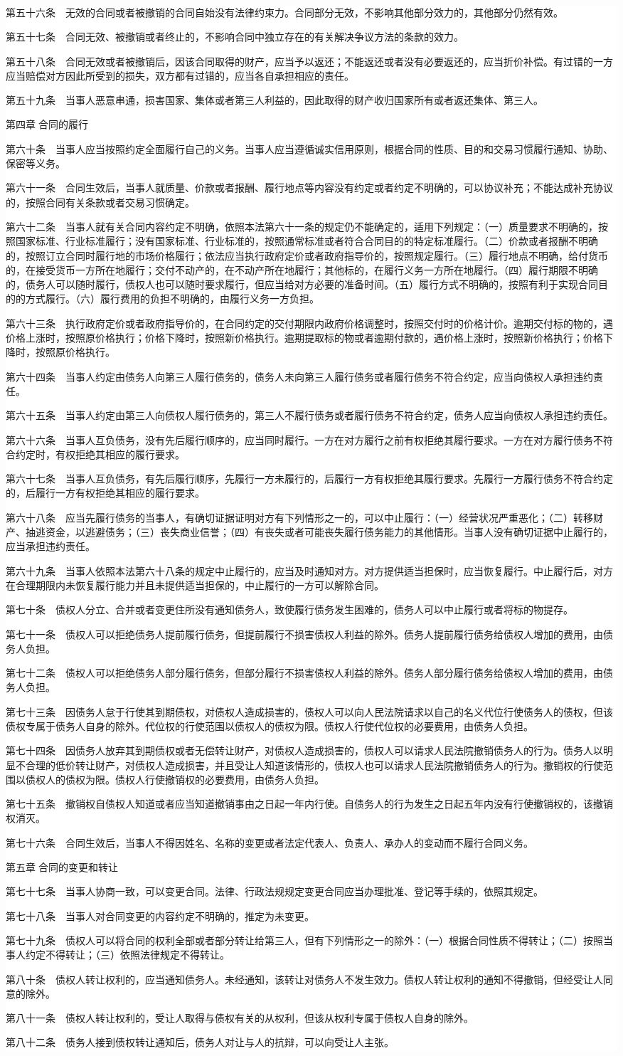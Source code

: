 第五十六条　无效的合同或者被撤销的合同自始没有法律约束力。合同部分无效，不影响其他部分效力的，其他部分仍然有效。

第五十七条　合同无效、被撤销或者终止的，不影响合同中独立存在的有关解决争议方法的条款的效力。

第五十八条　合同无效或者被撤销后，因该合同取得的财产，应当予以返还；不能返还或者没有必要返还的，应当折价补偿。有过错的一方应当赔偿对方因此所受到的损失，双方都有过错的，应当各自承担相应的责任。

第五十九条　当事人恶意串通，损害国家、集体或者第三人利益的，因此取得的财产收归国家所有或者返还集体、第三人。

第四章 合同的履行

第六十条　当事人应当按照约定全面履行自己的义务。当事人应当遵循诚实信用原则，根据合同的性质、目的和交易习惯履行通知、协助、保密等义务。

第六十一条　合同生效后，当事人就质量、价款或者报酬、履行地点等内容没有约定或者约定不明确的，可以协议补充；不能达成补充协议的，按照合同有关条款或者交易习惯确定。

第六十二条　当事人就有关合同内容约定不明确，依照本法第六十一条的规定仍不能确定的，适用下列规定：（一）质量要求不明确的，按照国家标准、行业标准履行；没有国家标准、行业标准的，按照通常标准或者符合合同目的的特定标准履行。（二）价款或者报酬不明确的，按照订立合同时履行地的市场价格履行；依法应当执行政府定价或者政府指导价的，按照规定履行。（三）履行地点不明确，给付货币的，在接受货币一方所在地履行；交付不动产的，在不动产所在地履行；其他标的，在履行义务一方所在地履行。（四）履行期限不明确的，债务人可以随时履行，债权人也可以随时要求履行，但应当给对方必要的准备时间。（五）履行方式不明确的，按照有利于实现合同目的的方式履行。（六）履行费用的负担不明确的，由履行义务一方负担。

第六十三条　执行政府定价或者政府指导价的，在合同约定的交付期限内政府价格调整时，按照交付时的价格计价。逾期交付标的物的，遇价格上涨时，按照原价格执行；价格下降时，按照新价格执行。逾期提取标的物或者逾期付款的，遇价格上涨时，按照新价格执行；价格下降时，按照原价格执行。

第六十四条　当事人约定由债务人向第三人履行债务的，债务人未向第三人履行债务或者履行债务不符合约定，应当向债权人承担违约责任。

第六十五条　当事人约定由第三人向债权人履行债务的，第三人不履行债务或者履行债务不符合约定，债务人应当向债权人承担违约责任。

第六十六条　当事人互负债务，没有先后履行顺序的，应当同时履行。一方在对方履行之前有权拒绝其履行要求。一方在对方履行债务不符合约定时，有权拒绝其相应的履行要求。

第六十七条　当事人互负债务，有先后履行顺序，先履行一方未履行的，后履行一方有权拒绝其履行要求。先履行一方履行债务不符合约定的，后履行一方有权拒绝其相应的履行要求。

第六十八条　应当先履行债务的当事人，有确切证据证明对方有下列情形之一的，可以中止履行：（一）经营状况严重恶化；（二）转移财产、抽逃资金，以逃避债务；（三）丧失商业信誉；（四）有丧失或者可能丧失履行债务能力的其他情形。当事人没有确切证据中止履行的，应当承担违约责任。

第六十九条　当事人依照本法第六十八条的规定中止履行的，应当及时通知对方。对方提供适当担保时，应当恢复履行。中止履行后，对方在合理期限内未恢复履行能力并且未提供适当担保的，中止履行的一方可以解除合同。

第七十条　债权人分立、合并或者变更住所没有通知债务人，致使履行债务发生困难的，债务人可以中止履行或者将标的物提存。

第七十一条　债权人可以拒绝债务人提前履行债务，但提前履行不损害债权人利益的除外。债务人提前履行债务给债权人增加的费用，由债务人负担。

第七十二条　债权人可以拒绝债务人部分履行债务，但部分履行不损害债权人利益的除外。债务人部分履行债务给债权人增加的费用，由债务人负担。

第七十三条　因债务人怠于行使其到期债权，对债权人造成损害的，债权人可以向人民法院请求以自己的名义代位行使债务人的债权，但该债权专属于债务人自身的除外。代位权的行使范围以债权人的债权为限。债权人行使代位权的必要费用，由债务人负担。

第七十四条　因债务人放弃其到期债权或者无偿转让财产，对债权人造成损害的，债权人可以请求人民法院撤销债务人的行为。债务人以明显不合理的低价转让财产，对债权人造成损害，并且受让人知道该情形的，债权人也可以请求人民法院撤销债务人的行为。撤销权的行使范围以债权人的债权为限。债权人行使撤销权的必要费用，由债务人负担。

第七十五条　撤销权自债权人知道或者应当知道撤销事由之日起一年内行使。自债务人的行为发生之日起五年内没有行使撤销权的，该撤销权消灭。

第七十六条　合同生效后，当事人不得因姓名、名称的变更或者法定代表人、负责人、承办人的变动而不履行合同义务。

第五章 合同的变更和转让

第七十七条　当事人协商一致，可以变更合同。法律、行政法规规定变更合同应当办理批准、登记等手续的，依照其规定。

第七十八条　当事人对合同变更的内容约定不明确的，推定为未变更。

第七十九条　债权人可以将合同的权利全部或者部分转让给第三人，但有下列情形之一的除外：（一）根据合同性质不得转让；（二）按照当事人约定不得转让；（三）依照法律规定不得转让。

第八十条　债权人转让权利的，应当通知债务人。未经通知，该转让对债务人不发生效力。债权人转让权利的通知不得撤销，但经受让人同意的除外。

第八十一条　债权人转让权利的，受让人取得与债权有关的从权利，但该从权利专属于债权人自身的除外。

第八十二条　债务人接到债权转让通知后，债务人对让与人的抗辩，可以向受让人主张。
